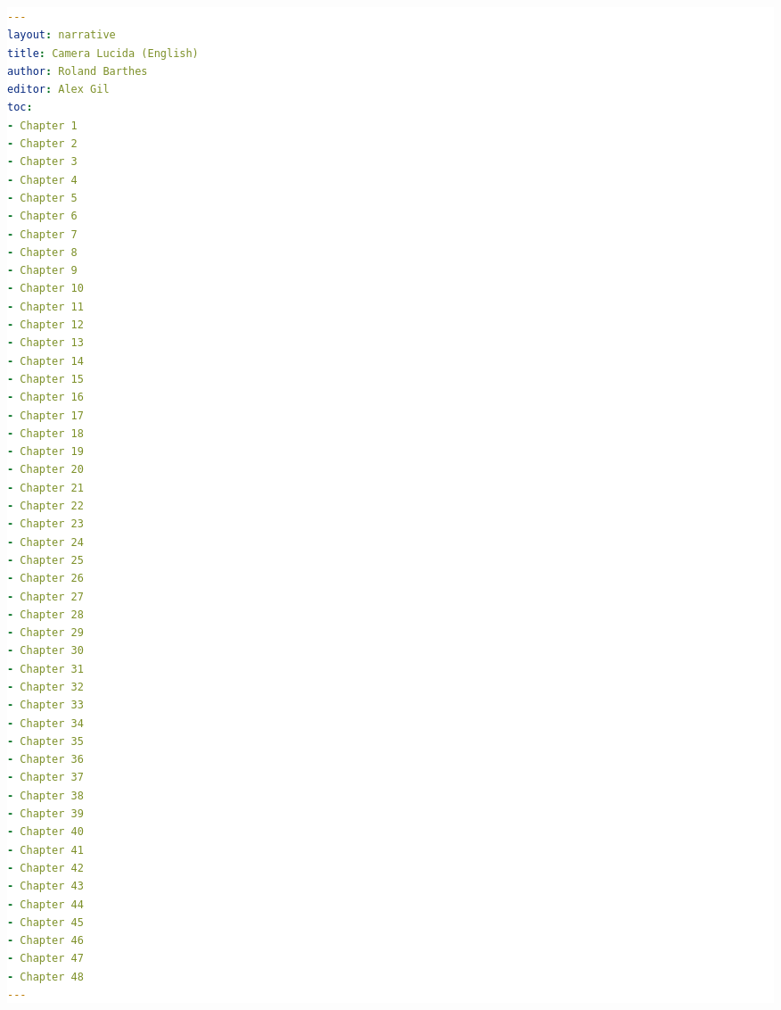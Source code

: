 ```yaml
---
layout: narrative
title: Camera Lucida (English)
author: Roland Barthes
editor: Alex Gil
toc:
- Chapter 1
- Chapter 2
- Chapter 3
- Chapter 4
- Chapter 5
- Chapter 6
- Chapter 7
- Chapter 8
- Chapter 9
- Chapter 10
- Chapter 11
- Chapter 12
- Chapter 13
- Chapter 14
- Chapter 15
- Chapter 16
- Chapter 17
- Chapter 18
- Chapter 19
- Chapter 20
- Chapter 21
- Chapter 22
- Chapter 23
- Chapter 24
- Chapter 25
- Chapter 26
- Chapter 27
- Chapter 28
- Chapter 29
- Chapter 30
- Chapter 31
- Chapter 32
- Chapter 33
- Chapter 34
- Chapter 35
- Chapter 36
- Chapter 37
- Chapter 38
- Chapter 39
- Chapter 40
- Chapter 41
- Chapter 42
- Chapter 43
- Chapter 44
- Chapter 45
- Chapter 46
- Chapter 47
- Chapter 48
---
```
